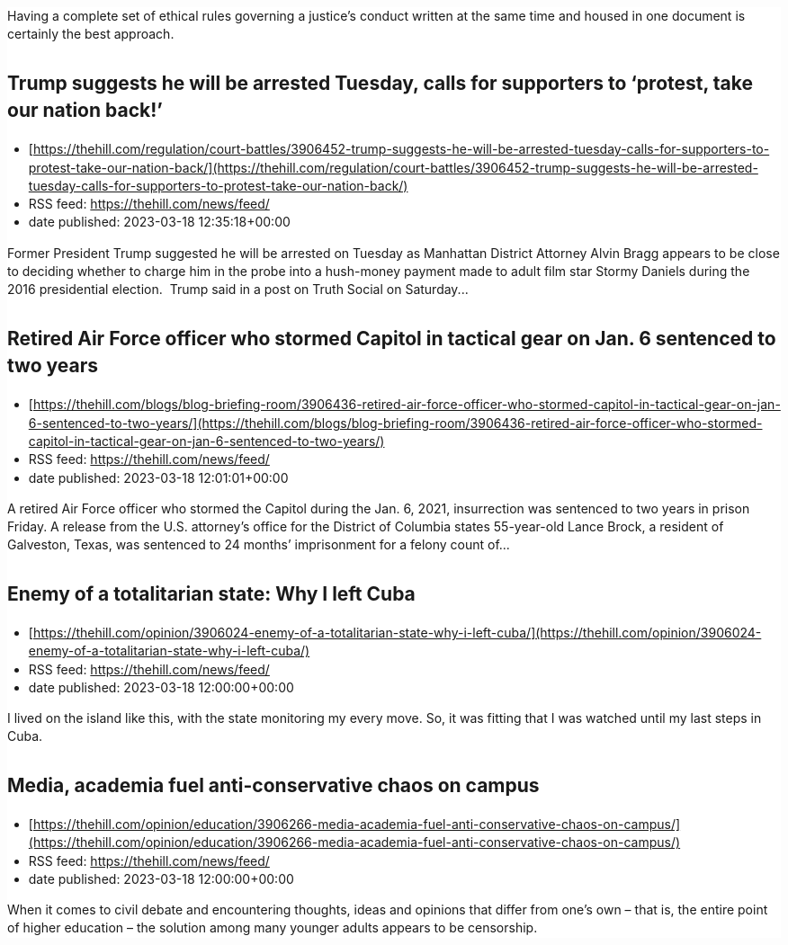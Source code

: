 Having a complete set of ethical rules governing a justice’s conduct written at the same time and housed in one document is certainly the best approach.

## Trump suggests he will be arrested Tuesday, calls for supporters to ‘protest, take our nation back!’
 - [https://thehill.com/regulation/court-battles/3906452-trump-suggests-he-will-be-arrested-tuesday-calls-for-supporters-to-protest-take-our-nation-back/](https://thehill.com/regulation/court-battles/3906452-trump-suggests-he-will-be-arrested-tuesday-calls-for-supporters-to-protest-take-our-nation-back/)
 - RSS feed: https://thehill.com/news/feed/
 - date published: 2023-03-18 12:35:18+00:00

Former President Trump suggested he will be arrested on Tuesday as Manhattan District Attorney Alvin Bragg appears to be close to deciding whether to charge him in the probe into a hush-money payment made to adult film star Stormy Daniels during the 2016 presidential election.  Trump said in a post on Truth Social on Saturday...

## Retired Air Force officer who stormed Capitol in tactical gear on Jan. 6 sentenced to two years
 - [https://thehill.com/blogs/blog-briefing-room/3906436-retired-air-force-officer-who-stormed-capitol-in-tactical-gear-on-jan-6-sentenced-to-two-years/](https://thehill.com/blogs/blog-briefing-room/3906436-retired-air-force-officer-who-stormed-capitol-in-tactical-gear-on-jan-6-sentenced-to-two-years/)
 - RSS feed: https://thehill.com/news/feed/
 - date published: 2023-03-18 12:01:01+00:00

A retired Air Force officer who stormed the Capitol during the Jan. 6, 2021, insurrection was sentenced to two years in prison Friday.  A release from the U.S. attorney’s office for the District of Columbia states 55-year-old Lance Brock, a resident of Galveston, Texas, was sentenced to 24 months’ imprisonment for a felony count of...

## Enemy of a totalitarian state: Why I left Cuba
 - [https://thehill.com/opinion/3906024-enemy-of-a-totalitarian-state-why-i-left-cuba/](https://thehill.com/opinion/3906024-enemy-of-a-totalitarian-state-why-i-left-cuba/)
 - RSS feed: https://thehill.com/news/feed/
 - date published: 2023-03-18 12:00:00+00:00

I lived on the island like this, with the state monitoring my every move. So, it was fitting that I was watched until my last steps in Cuba.

## Media, academia fuel anti-conservative chaos on campus
 - [https://thehill.com/opinion/education/3906266-media-academia-fuel-anti-conservative-chaos-on-campus/](https://thehill.com/opinion/education/3906266-media-academia-fuel-anti-conservative-chaos-on-campus/)
 - RSS feed: https://thehill.com/news/feed/
 - date published: 2023-03-18 12:00:00+00:00

When it comes to civil debate and encountering thoughts, ideas and opinions that differ from one’s own – that is, the entire point of higher education – the solution among many younger adults appears to be censorship.
